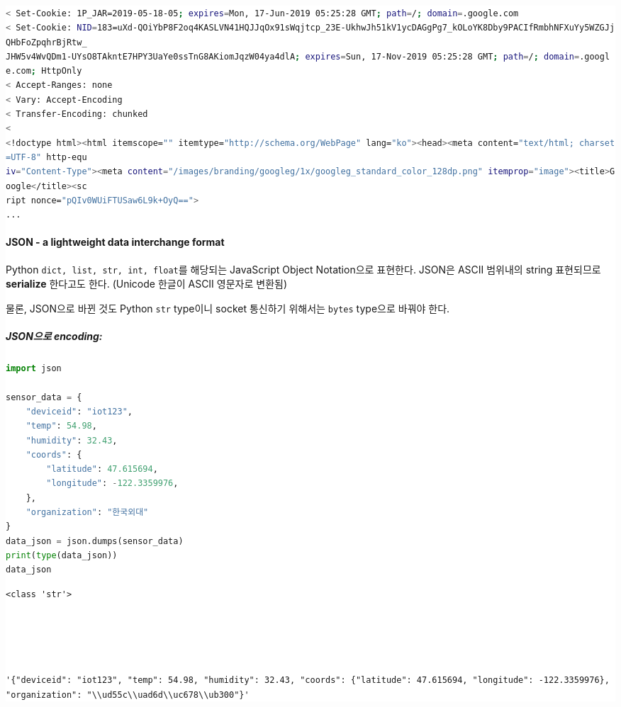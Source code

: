 ```bash
< Set-Cookie: 1P_JAR=2019-05-18-05; expires=Mon, 17-Jun-2019 05:25:28 GMT; path=/; domain=.google.com
< Set-Cookie: NID=183=uXd-QOiYbP8F2oq4KASLVN41HQJJqOx91sWqjtcp_23E-UkhwJh51kV1ycDAGgPg7_kOLoYK8Dby9PACIfRmbhNFXuYy5WZGJjQHbFoZpqhrBjRtw_
JHW5v4WvQDm1-UYsO8TAkntE7HPY3UaYe0ssTnG8AKiomJqzW04ya4dlA; expires=Sun, 17-Nov-2019 05:25:28 GMT; path=/; domain=.google.com; HttpOnly
< Accept-Ranges: none
< Vary: Accept-Encoding
< Transfer-Encoding: chunked
<
<!doctype html><html itemscope="" itemtype="http://schema.org/WebPage" lang="ko"><head><meta content="text/html; charset=UTF-8" http-equ
iv="Content-Type"><meta content="/images/branding/googleg/1x/googleg_standard_color_128dp.png" itemprop="image"><title>Google</title><sc
ript nonce="pQIv0WUiFTUSaw6L9k+OyQ==">
...
```

#### JSON -  a lightweight data interchange format 

Python `dict, list, str, int, float`를 해당되는 JavaScript Object Notation으로 표현한다. JSON은 ASCII 범위내의 string 표현되므로 **serialize** 한다고도 한다. (Unicode 한글이 ASCII 영문자로 변환됨) 

물론, JSON으로 바뀐 것도 Python `str` type이니 socket 통신하기 위해서는 `bytes` type으로 바꿔야 한다.

##### JSON으로 encoding:


```python
import json

sensor_data = {
    "deviceid": "iot123",
    "temp": 54.98,
    "humidity": 32.43,
    "coords": {
        "latitude": 47.615694,
        "longitude": -122.3359976,
    },
    "organization": "한국외대"
}
data_json = json.dumps(sensor_data)
print(type(data_json))
data_json
```

    <class 'str'>
    




    '{"deviceid": "iot123", "temp": 54.98, "humidity": 32.43, "coords": {"latitude": 47.615694, "longitude": -122.3359976}, "organization": "\\ud55c\\uad6d\\uc678\\ub300"}'

